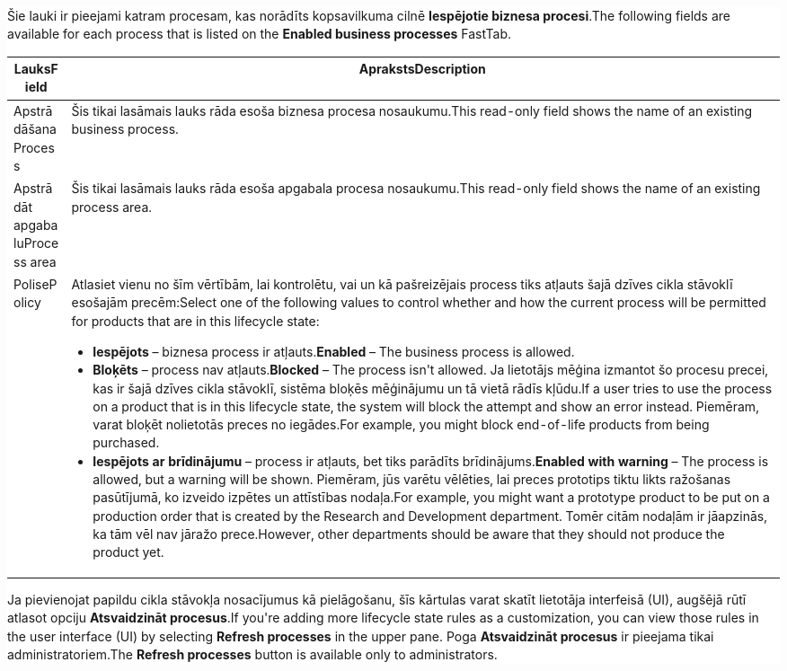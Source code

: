 <span data-ttu-id="f3475-147">Šie lauki ir pieejami katram procesam, kas norādīts kopsavilkuma cilnē **Iespējotie biznesa procesi**.</span><span class="sxs-lookup"><span data-stu-id="f3475-147">The following fields are available for each process that is listed on the **Enabled business processes** FastTab.</span></span>

| <span data-ttu-id="f3475-148">Lauks</span><span class="sxs-lookup"><span data-stu-id="f3475-148">Field</span></span> | <span data-ttu-id="f3475-149">Apraksts</span><span class="sxs-lookup"><span data-stu-id="f3475-149">Description</span></span> |
|---|---|
| <span data-ttu-id="f3475-150">Apstrādāšana</span><span class="sxs-lookup"><span data-stu-id="f3475-150">Process</span></span> | <span data-ttu-id="f3475-151">Šis tikai lasāmais lauks rāda esoša biznesa procesa nosaukumu.</span><span class="sxs-lookup"><span data-stu-id="f3475-151">This read-only field shows the name of an existing business process.</span></span> |
| <span data-ttu-id="f3475-152">Apstrādāt apgabalu</span><span class="sxs-lookup"><span data-stu-id="f3475-152">Process area</span></span> | <span data-ttu-id="f3475-153">Šis tikai lasāmais lauks rāda esoša apgabala procesa nosaukumu.</span><span class="sxs-lookup"><span data-stu-id="f3475-153">This read-only field shows the name of an existing process area.</span></span> |
| <span data-ttu-id="f3475-154">Polise</span><span class="sxs-lookup"><span data-stu-id="f3475-154">Policy</span></span> | <span data-ttu-id="f3475-155">Atlasiet vienu no šīm vērtībām, lai kontrolētu, vai un kā pašreizējais process tiks atļauts šajā dzīves cikla stāvoklī esošajām precēm:</span><span class="sxs-lookup"><span data-stu-id="f3475-155">Select one of the following values to control whether and how the current process will be permitted for products that are in this lifecycle state:</span></span><ul><li><span data-ttu-id="f3475-156">**Iespējots** – biznesa process ir atļauts.</span><span class="sxs-lookup"><span data-stu-id="f3475-156">**Enabled** – The business process is allowed.</span></span></li><li><span data-ttu-id="f3475-157">**Bloķēts** – process nav atļauts.</span><span class="sxs-lookup"><span data-stu-id="f3475-157">**Blocked** – The process isn't allowed.</span></span> <span data-ttu-id="f3475-158">Ja lietotājs mēģina izmantot šo procesu precei, kas ir šajā dzīves cikla stāvoklī, sistēma bloķēs mēģinājumu un tā vietā rādīs kļūdu.</span><span class="sxs-lookup"><span data-stu-id="f3475-158">If a user tries to use the process on a product that is in this lifecycle state, the system will block the attempt and show an error instead.</span></span> <span data-ttu-id="f3475-159">Piemēram, varat bloķēt nolietotās preces no iegādes.</span><span class="sxs-lookup"><span data-stu-id="f3475-159">For example, you might block end-of-life products from being purchased.</span></span></li><li><span data-ttu-id="f3475-160">**Iespējots ar brīdinājumu** – process ir atļauts, bet tiks parādīts brīdinājums.</span><span class="sxs-lookup"><span data-stu-id="f3475-160">**Enabled with warning** – The process is allowed, but a warning will be shown.</span></span> <span data-ttu-id="f3475-161">Piemēram, jūs varētu vēlēties, lai preces prototips tiktu likts ražošanas pasūtījumā, ko izveido izpētes un attīstības nodaļa.</span><span class="sxs-lookup"><span data-stu-id="f3475-161">For example, you might want a prototype product to be put on a production order that is created by the Research and Development department.</span></span> <span data-ttu-id="f3475-162">Tomēr citām nodaļām ir jāapzinās, ka tām vēl nav jāražo prece.</span><span class="sxs-lookup"><span data-stu-id="f3475-162">However, other departments should be aware that they should not produce the product yet.</span></span></li></ul> |

<span data-ttu-id="f3475-163">Ja pievienojat papildu cikla stāvokļa nosacījumus kā pielāgošanu, šīs kārtulas varat skatīt lietotāja interfeisā (UI), augšējā rūtī atlasot opciju **Atsvaidzināt procesus**.</span><span class="sxs-lookup"><span data-stu-id="f3475-163">If you're adding more lifecycle state rules as a customization, you can view those rules in the user interface (UI) by selecting **Refresh processes** in the upper pane.</span></span> <span data-ttu-id="f3475-164">Poga **Atsvaidzināt procesus** ir pieejama tikai administratoriem.</span><span class="sxs-lookup"><span data-stu-id="f3475-164">The **Refresh processes** button is available only to administrators.</span></span>
